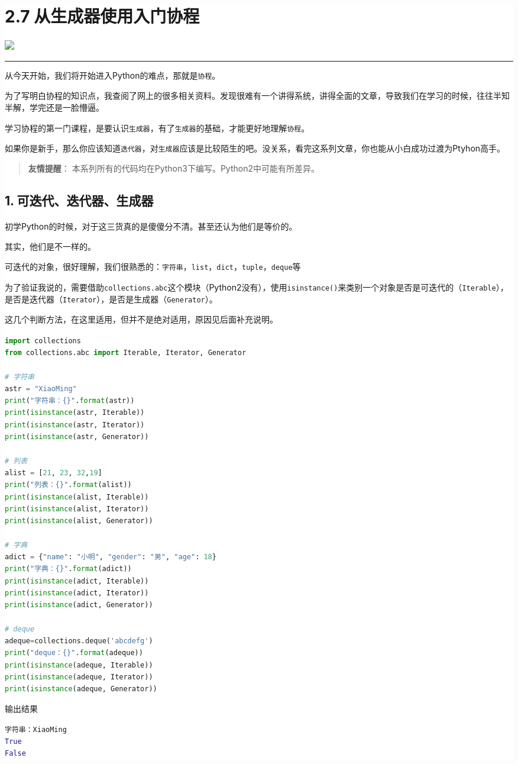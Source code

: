 # 2.7 从生成器使用入门协程

![](http://image.iswbm.com/20200602135014.png)

---

从今天开始，我们将开始进入Python的难点，那就是`协程`。

为了写明白协程的知识点，我查阅了网上的很多相关资料。发现很难有一个讲得系统，讲得全面的文章，导致我们在学习的时候，往往半知半解，学完还是一脸懵逼。

学习协程的第一门课程，是要认识`生成器`，有了`生成器`的基础，才能更好地理解`协程`。

如果你是新手，那么你应该知道`迭代器`，对`生成器`应该是比较陌生的吧。没关系，看完这系列文章，你也能从小白成功过渡为Ptyhon高手。

>**友情提醒**：
>本系列所有的代码均在Python3下编写。Python2中可能有所差异。

## 1. 可迭代、迭代器、生成器

初学Python的时候，对于这三货真的是傻傻分不清。甚至还认为他们是等价的。

其实，他们是不一样的。

可迭代的对象，很好理解，我们很熟悉的：`字符串`，`list`，`dict`，`tuple`，`deque`等

为了验证我说的，需要借助`collections.abc`这个模块（Python2没有），使用`isinstance()`来类别一个对象是否是可迭代的（`Iterable`），是否是迭代器（`Iterator`），是否是生成器（`Generator`）。

这几个判断方法，在这里适用，但并不是绝对适用，原因见后面补充说明。

```python
import collections
from collections.abc import Iterable, Iterator, Generator

# 字符串
astr = "XiaoMing"
print("字符串：{}".format(astr))
print(isinstance(astr, Iterable))
print(isinstance(astr, Iterator))
print(isinstance(astr, Generator))

# 列表
alist = [21, 23, 32,19]
print("列表：{}".format(alist))
print(isinstance(alist, Iterable))
print(isinstance(alist, Iterator))
print(isinstance(alist, Generator))

# 字典
adict = {"name": "小明", "gender": "男", "age": 18}
print("字典：{}".format(adict))
print(isinstance(adict, Iterable))
print(isinstance(adict, Iterator))
print(isinstance(adict, Generator))

# deque
adeque=collections.deque('abcdefg')
print("deque：{}".format(adeque))
print(isinstance(adeque, Iterable))
print(isinstance(adeque, Iterator))
print(isinstance(adeque, Generator))
```
输出结果
```python
字符串：XiaoMing
True
False
```